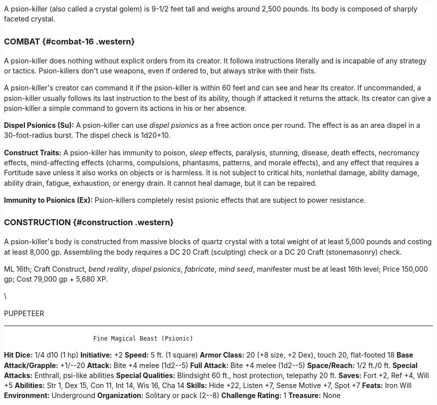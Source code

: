 A psion-killer (also called a crystal golem) is 9-1/2 feet tall and
weighs around 2,500 pounds. Its body is composed of sharply faceted
crystal.

### COMBAT {#combat-16 .western}

A psion-killer does nothing without explicit orders from its creator. It
follows instructions literally and is incapable of any strategy or
tactics. Psion-killers don't use weapons, even if ordered to, but always
strike with their fists.

A psion-killer's creator can command it if the psion-killer is within 60
feet and can see and hear its creator. If uncommanded, a psion-killer
usually follows its last instruction to the best of its ability, though
if attacked it returns the attack. Its creator can give a psion-killer a
simple command to govern its actions in his or her absence.

**Dispel Psionics (Su):** A psion-killer can use *dispel psionics* as a
free action once per round. The effect is as an area dispel in a
30-foot-radius burst. The dispel check is 1d20+10.

**Construct Traits:** A psion-killer has immunity to poison, *sleep*
effects, paralysis, stunning, disease, death effects, necromancy
effects, mind-affecting effects (charms, compulsions, phantasms,
patterns, and morale effects), and any effect that requires a Fortitude
save unless it also works on objects or is harmless. It is not subject
to critical hits, nonlethal damage, ability damage, ability drain,
fatigue, exhaustion, or energy drain. It cannot heal damage, but it can
be repaired.

**Immunity to Psionics (Ex):** Psion-killers completely resist psionic
effects that are subject to power resistance.

### CONSTRUCTION {#construction .western}

A psion-killer's body is constructed from massive blocks of quartz
crystal with a total weight of at least 5,000 pounds and costing at
least 8,000 gp. Assembling the body requires a DC 20 Craft (sculpting)
check or a DC 20 Craft (stonemasonry) check.

ML 16th; Craft Construct, *bend reality*, *dispel psionics*,
*fabricate*, *mind seed*, manifester must be at least 16th level; Price
150,000 gp; Cost 79,000 gp + 5,680 XP.

\

PUPPETEER

  -------------------------- ------------------------------------------------------
                             Fine Magical Beast (Psionic)
  **Hit Dice:**              1/4 d10 (1 hp)
  **Initiative:**            +2
  **Speed:**                 5 ft. (1 square)
  **Armor Class:**           20 (+8 size, +2 Dex), touch 20, flat-footed 18
  **Base Attack/Grapple:**   +1/--20
  **Attack:**                Bite +4 melee (1d2--5)
  **Full Attack:**           Bite +4 melee (1d2--5)
  **Space/Reach:**           1/2 ft./0 ft.
  **Special Attacks:**       Enthrall, psi-like abilities
  **Special Qualities:**     Blindsight 60 ft., host protection, telepathy 20 ft.
  **Saves:**                 Fort +2, Ref +4, Will +5
  **Abilities:**             Str 1, Dex 15, Con 11, Int 14, Wis 16, Cha 14
  **Skills:**                Hide +22, Listen +7, Sense Motive +7, Spot +7
  **Feats:**                 Iron Will
  **Environment:**           Underground
  **Organization:**          Solitary or pack (2--8)
  **Challenge Rating:**      1
  **Treasure:**              None